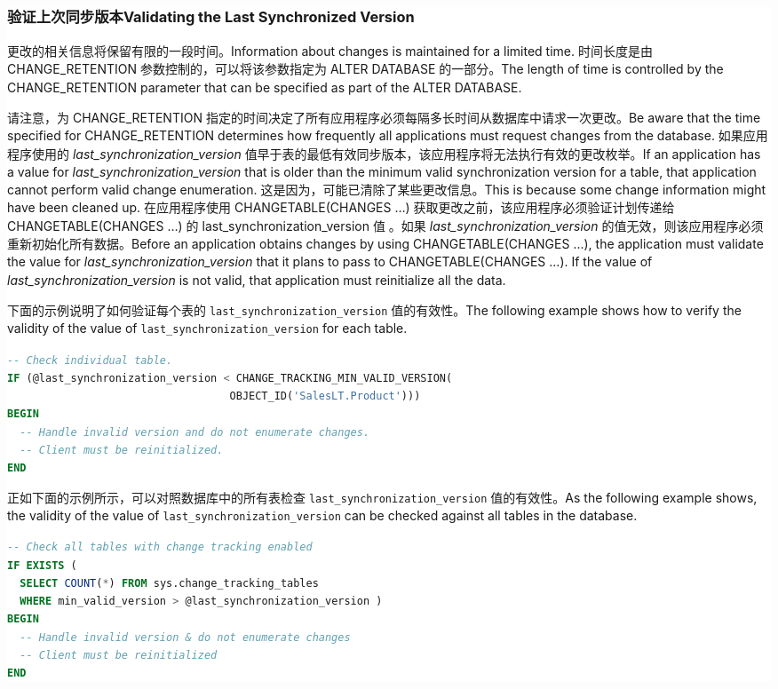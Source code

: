 ### <a name="validating-the-last-synchronized-version"></a><span data-ttu-id="fbe38-147">验证上次同步版本</span><span class="sxs-lookup"><span data-stu-id="fbe38-147">Validating the Last Synchronized Version</span></span>  
 <span data-ttu-id="fbe38-148">更改的相关信息将保留有限的一段时间。</span><span class="sxs-lookup"><span data-stu-id="fbe38-148">Information about changes is maintained for a limited time.</span></span> <span data-ttu-id="fbe38-149">时间长度是由 CHANGE_RETENTION 参数控制的，可以将该参数指定为 ALTER DATABASE 的一部分。</span><span class="sxs-lookup"><span data-stu-id="fbe38-149">The length of time is controlled by the CHANGE_RETENTION parameter that can be specified as part of the ALTER DATABASE.</span></span>  
  
 <span data-ttu-id="fbe38-150">请注意，为 CHANGE_RETENTION 指定的时间决定了所有应用程序必须每隔多长时间从数据库中请求一次更改。</span><span class="sxs-lookup"><span data-stu-id="fbe38-150">Be aware that the time specified for CHANGE_RETENTION determines how frequently all applications must request changes from the database.</span></span> <span data-ttu-id="fbe38-151">如果应用程序使用的 *last_synchronization_version* 值早于表的最低有效同步版本，该应用程序将无法执行有效的更改枚举。</span><span class="sxs-lookup"><span data-stu-id="fbe38-151">If an application has a value for *last_synchronization_version* that is older than the minimum valid synchronization version for a table, that application cannot perform valid change enumeration.</span></span> <span data-ttu-id="fbe38-152">这是因为，可能已清除了某些更改信息。</span><span class="sxs-lookup"><span data-stu-id="fbe38-152">This is because some change information might have been cleaned up.</span></span> <span data-ttu-id="fbe38-153">在应用程序使用 CHANGETABLE(CHANGES …) 获取更改之前，该应用程序必须验证计划传递给 CHANGETABLE(CHANGES …) 的 last_synchronization_version 值  。如果 *last_synchronization_version* 的值无效，则该应用程序必须重新初始化所有数据。</span><span class="sxs-lookup"><span data-stu-id="fbe38-153">Before an application obtains changes by using CHANGETABLE(CHANGES ...), the application must validate the value for *last_synchronization_version* that it plans to pass to CHANGETABLE(CHANGES ...). If the value of *last_synchronization_version* is not valid, that application must reinitialize all the data.</span></span>  
  
 <span data-ttu-id="fbe38-154">下面的示例说明了如何验证每个表的 `last_synchronization_version` 值的有效性。</span><span class="sxs-lookup"><span data-stu-id="fbe38-154">The following example shows how to verify the validity of the value of `last_synchronization_version` for each table.</span></span>  
  
```sql  
-- Check individual table.  
IF (@last_synchronization_version < CHANGE_TRACKING_MIN_VALID_VERSION(  
                                   OBJECT_ID('SalesLT.Product')))  
BEGIN  
  -- Handle invalid version and do not enumerate changes.  
  -- Client must be reinitialized.  
END  
```  
  
 <span data-ttu-id="fbe38-155">正如下面的示例所示，可以对照数据库中的所有表检查 `last_synchronization_version` 值的有效性。</span><span class="sxs-lookup"><span data-stu-id="fbe38-155">As the following example shows, the validity of the value of `last_synchronization_version` can be checked against all tables in the database.</span></span>  
  
```sql  
-- Check all tables with change tracking enabled  
IF EXISTS (  
  SELECT COUNT(*) FROM sys.change_tracking_tables  
  WHERE min_valid_version > @last_synchronization_version )  
BEGIN  
  -- Handle invalid version & do not enumerate changes  
  -- Client must be reinitialized  
END  
```  
  
